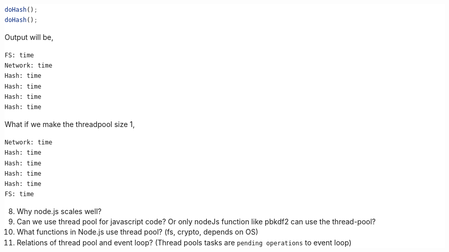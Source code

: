 ```js
doHash();
doHash();
```

Output will be,

```
FS: time
Network: time
Hash: time
Hash: time
Hash: time
Hash: time
```

What if we make the threadpool size 1,

```
Network: time
Hash: time
Hash: time
Hash: time
Hash: time
FS: time
```


8. Why node.js scales well?
9. Can we use thread pool for javascript code? Or only nodeJs function like pbkdf2 can use the thread-pool?
10. What functions in Node.js use thread pool? (fs, crypto, depends on OS)
11. Relations of thread pool and event loop? (Thread pools tasks are `pending operations` to event loop)
